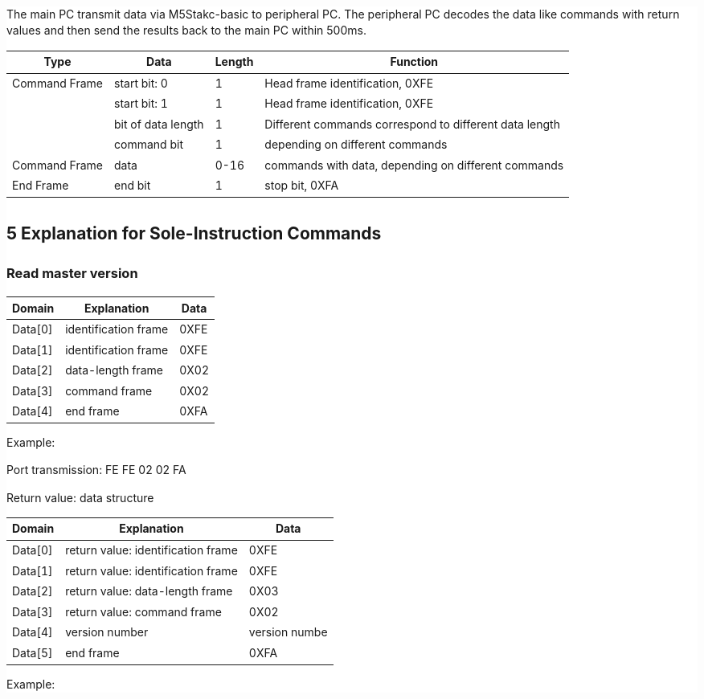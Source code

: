 The main PC transmit data via M5Stakc-basic to peripheral PC. The peripheral PC decodes the data like commands with return values and then send the results back to the main PC within 500ms.

| Type          | Data               | Length | Function                                               |
| ------------- | ------------------ | ------ | ------------------------------------------------------ |
| Command Frame | start bit: 0       | 1      | Head frame identification, 0XFE                        |
|               | start bit: 1       | 1      | Head frame identification, 0XFE                        |
|               | bit of data length | 1      | Different commands correspond to different data length |
|               | command bit        | 1      | depending on different commands                        |
| Command Frame | data               | 0-16   | commands with data, depending on different commands    |
| End Frame     | end bit            | 1      | stop bit, 0XFA                                         |



## 5 Explanation for Sole-Instruction Commands

### Read master version

| Domain  | Explanation          | Data |
| ------- | -------------------- | ---- |
| Data[0] | identification frame | 0XFE |
| Data[1] | identification frame | 0XFE |
| Data[2] | data-length frame    | 0X02 |
| Data[3] | command frame        | 0X02 |
| Data[4] | end frame            | 0XFA |

Example:

Port transmission: FE FE 02 02 FA

Return value: data structure


| Domain  | Explanation                        | Data      |
| ------- | ---------------------------------- | --------- |
| Data[0] | return value: identification frame | 0XFE      |
| Data[1] | return value: identification frame | 0XFE      |
| Data[2] | return value: data-length frame    | 0X03      |
| Data[3] | return value: command frame        | 0X02      |
| Data[4] | version number                    | version numbe |
| Data[5] | end frame                          | 0XFA      |

Example:
